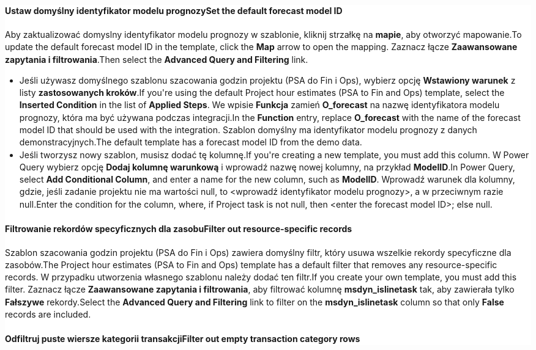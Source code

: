 #### <a name="set-the-default-forecast-model-id"></a><span data-ttu-id="0b6b4-135">Ustaw domyślny identyfikator modelu prognozy</span><span class="sxs-lookup"><span data-stu-id="0b6b4-135">Set the default forecast model ID</span></span>

<span data-ttu-id="0b6b4-136">Aby zaktualizować domyslny identyfikator modelu prognozy w szablonie, kliknij strzałkę na **mapie**, aby otworzyć mapowanie.</span><span class="sxs-lookup"><span data-stu-id="0b6b4-136">To update the default forecast model ID in the template, click the **Map** arrow to open the mapping.</span></span> <span data-ttu-id="0b6b4-137">Zaznacz łącze **Zaawansowane zapytania i filtrowania**.</span><span class="sxs-lookup"><span data-stu-id="0b6b4-137">Then select the **Advanced Query and Filtering** link.</span></span>

- <span data-ttu-id="0b6b4-138">Jeśli używasz domyślnego szablonu szacowania godzin projektu (PSA do Fin i Ops), wybierz opcję **Wstawiony warunek** z listy **zastosowanych kroków**.</span><span class="sxs-lookup"><span data-stu-id="0b6b4-138">If you're using the default Project hour estimates (PSA to Fin and Ops) template, select the **Inserted Condition** in the list of **Applied Steps**.</span></span> <span data-ttu-id="0b6b4-139">We wpisie **Funkcja** zamień **O\_forecast** na nazwę identyfikatora modelu prognozy, która ma być używana podczas integracji.</span><span class="sxs-lookup"><span data-stu-id="0b6b4-139">In the **Function** entry, replace **O\_forecast** with the name of the forecast model ID that should be used with the integration.</span></span> <span data-ttu-id="0b6b4-140">Szablon domyślny ma identyfikator modelu prognozy z danych demonstracyjnych.</span><span class="sxs-lookup"><span data-stu-id="0b6b4-140">The default template has a forecast model ID from the demo data.</span></span>
- <span data-ttu-id="0b6b4-141">Jeśli tworzysz nowy szablon, musisz dodać tę kolumnę.</span><span class="sxs-lookup"><span data-stu-id="0b6b4-141">If you're creating a new template, you must add this column.</span></span> <span data-ttu-id="0b6b4-142">W Power Query wybierz opcję **Dodaj kolumnę warunkową** i wprowadź nazwę nowej kolumny, na przykład **ModelID**.</span><span class="sxs-lookup"><span data-stu-id="0b6b4-142">In Power Query, select **Add Conditional Column**, and enter a name for the new column, such as **ModelID**.</span></span> <span data-ttu-id="0b6b4-143">Wprowadź warunek dla kolumny, gdzie, jeśli zadanie projektu nie ma wartości null, to \<wprowadź identyfikator modelu prognozy\>, a w przeciwnym razie null.</span><span class="sxs-lookup"><span data-stu-id="0b6b4-143">Enter the condition for the column, where, if Project task is not null, then \<enter the forecast model ID\>; else null.</span></span>

#### <a name="filter-out-resource-specific-records"></a><span data-ttu-id="0b6b4-144">Filtrowanie rekordów specyficznych dla zasobu</span><span class="sxs-lookup"><span data-stu-id="0b6b4-144">Filter out resource-specific records</span></span>

<span data-ttu-id="0b6b4-145">Szablon szacowania godzin projektu (PSA do Fin i Ops) zawiera domyślny filtr, który usuwa wszelkie rekordy specyficzne dla zasobów.</span><span class="sxs-lookup"><span data-stu-id="0b6b4-145">The Project hour estimates (PSA to Fin and Ops) template has a default filter that removes any resource-specific records.</span></span> <span data-ttu-id="0b6b4-146">W przypadku utworzenia własnego szablonu należy dodać ten filtr.</span><span class="sxs-lookup"><span data-stu-id="0b6b4-146">If you create your own template, you must add this filter.</span></span> <span data-ttu-id="0b6b4-147">Zaznacz łącze **Zaawansowane zapytania i filtrowania**, aby filtrować kolumnę **msdyn\_islinetask** tak, aby zawierała tylko **Fałszywe** rekordy.</span><span class="sxs-lookup"><span data-stu-id="0b6b4-147">Select the **Advanced Query and Filtering** link to filter on the **msdyn\_islinetask** column so that only **False** records are included.</span></span>

#### <a name="filter-out-empty-transaction-category-rows"></a><span data-ttu-id="0b6b4-148">Odfiltruj puste wiersze kategorii transakcji</span><span class="sxs-lookup"><span data-stu-id="0b6b4-148">Filter out empty transaction category rows</span></span>
